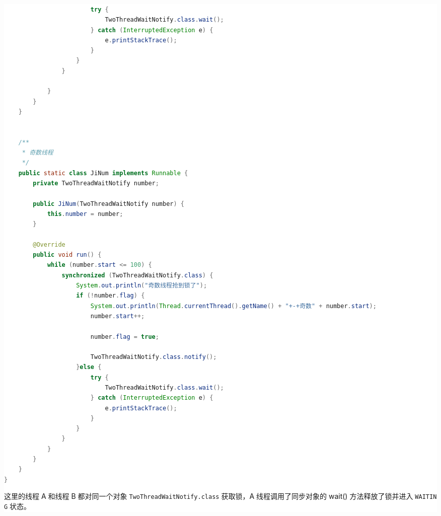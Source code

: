```java
                        try {
                            TwoThreadWaitNotify.class.wait();
                        } catch (InterruptedException e) {
                            e.printStackTrace();
                        }
                    }
                }

            }
        }
    }


    /**
     * 奇数线程
     */
    public static class JiNum implements Runnable {
        private TwoThreadWaitNotify number;

        public JiNum(TwoThreadWaitNotify number) {
            this.number = number;
        }

        @Override
        public void run() {
            while (number.start <= 100) {
                synchronized (TwoThreadWaitNotify.class) {
                    System.out.println("奇数线程抢到锁了");
                    if (!number.flag) {
                        System.out.println(Thread.currentThread().getName() + "+-+奇数" + number.start);
                        number.start++;

                        number.flag = true;

                        TwoThreadWaitNotify.class.notify();
                    }else {
                        try {
                            TwoThreadWaitNotify.class.wait();
                        } catch (InterruptedException e) {
                            e.printStackTrace();
                        }
                    }
                }
            }
        }
    }
}
```

这里的线程 A 和线程 B 都对同一个对象 `TwoThreadWaitNotify.class` 获取锁，A 线程调用了同步对象的 wait() 方法释放了锁并进入 `WAITING` 状态。
